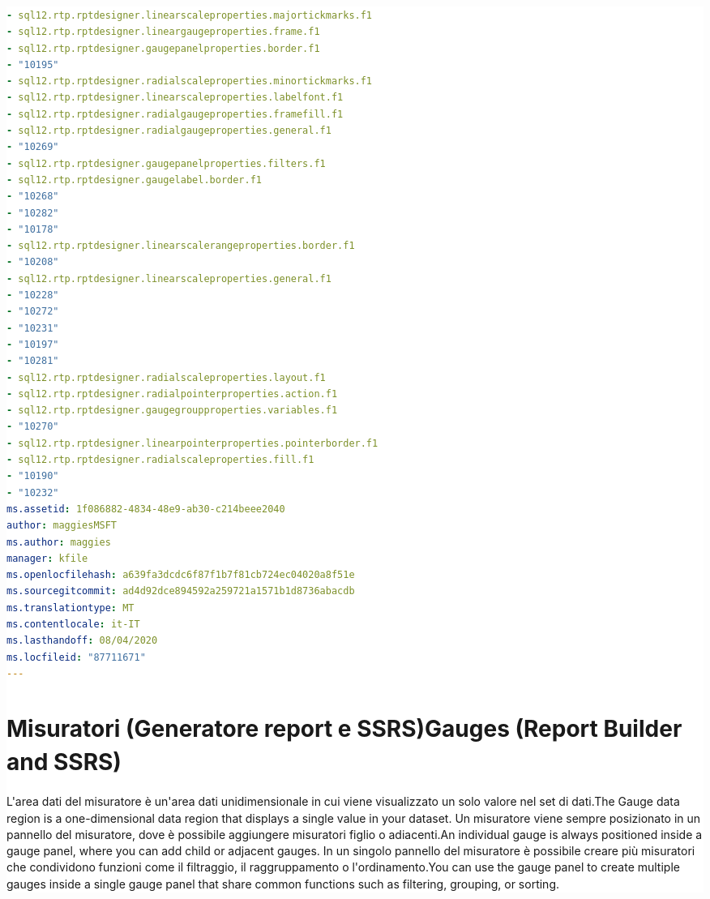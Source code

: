 ```yaml
- sql12.rtp.rptdesigner.linearscaleproperties.majortickmarks.f1
- sql12.rtp.rptdesigner.lineargaugeproperties.frame.f1
- sql12.rtp.rptdesigner.gaugepanelproperties.border.f1
- "10195"
- sql12.rtp.rptdesigner.radialscaleproperties.minortickmarks.f1
- sql12.rtp.rptdesigner.linearscaleproperties.labelfont.f1
- sql12.rtp.rptdesigner.radialgaugeproperties.framefill.f1
- sql12.rtp.rptdesigner.radialgaugeproperties.general.f1
- "10269"
- sql12.rtp.rptdesigner.gaugepanelproperties.filters.f1
- sql12.rtp.rptdesigner.gaugelabel.border.f1
- "10268"
- "10282"
- "10178"
- sql12.rtp.rptdesigner.linearscalerangeproperties.border.f1
- "10208"
- sql12.rtp.rptdesigner.linearscaleproperties.general.f1
- "10228"
- "10272"
- "10231"
- "10197"
- "10281"
- sql12.rtp.rptdesigner.radialscaleproperties.layout.f1
- sql12.rtp.rptdesigner.radialpointerproperties.action.f1
- sql12.rtp.rptdesigner.gaugegroupproperties.variables.f1
- "10270"
- sql12.rtp.rptdesigner.linearpointerproperties.pointerborder.f1
- sql12.rtp.rptdesigner.radialscaleproperties.fill.f1
- "10190"
- "10232"
ms.assetid: 1f086882-4834-48e9-ab30-c214beee2040
author: maggiesMSFT
ms.author: maggies
manager: kfile
ms.openlocfilehash: a639fa3dcdc6f87f1b7f81cb724ec04020a8f51e
ms.sourcegitcommit: ad4d92dce894592a259721a1571b1d8736abacdb
ms.translationtype: MT
ms.contentlocale: it-IT
ms.lasthandoff: 08/04/2020
ms.locfileid: "87711671"
---
```

# <a name="gauges-report-builder-and-ssrs"></a><span data-ttu-id="e0fef-102">Misuratori (Generatore report e SSRS)</span><span class="sxs-lookup"><span data-stu-id="e0fef-102">Gauges (Report Builder and SSRS)</span></span>
  <span data-ttu-id="e0fef-103">L'area dati del misuratore è un'area dati unidimensionale in cui viene visualizzato un solo valore nel set di dati.</span><span class="sxs-lookup"><span data-stu-id="e0fef-103">The Gauge data region is a one-dimensional data region that displays a single value in your dataset.</span></span> <span data-ttu-id="e0fef-104">Un misuratore viene sempre posizionato in un pannello del misuratore, dove è possibile aggiungere misuratori figlio o adiacenti.</span><span class="sxs-lookup"><span data-stu-id="e0fef-104">An individual gauge is always positioned inside a gauge panel, where you can add child or adjacent gauges.</span></span> <span data-ttu-id="e0fef-105">In un singolo pannello del misuratore è possibile creare più misuratori che condividono funzioni come il filtraggio, il raggruppamento o l'ordinamento.</span><span class="sxs-lookup"><span data-stu-id="e0fef-105">You can use the gauge panel to create multiple gauges inside a single gauge panel that share common functions such as filtering, grouping, or sorting.</span></span>
